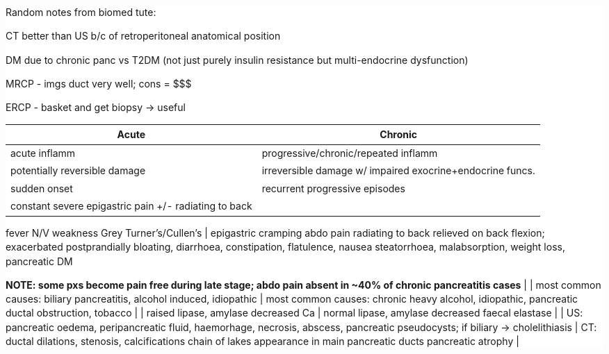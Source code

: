 Random notes from biomed tute: 

CT better than US b/c of retroperitoneal anatomical position 

 

DM due to chronic panc vs T2DM (not just purely insulin resistance but multi-endocrine dysfunction)

MRCP - imgs duct very well; cons = $$$

ERCP - basket and get biopsy → useful 

| Acute  | Chronic |
| --- | --- |
| acute inflamm | progressive/chronic/repeated inflamm |
| potentially reversible damage | irreversible damage w/ impaired exocrine+endocrine funcs. |
| sudden onset  | recurrent progressive episodes |
| constant severe epigastric pain +/- radiating to back 
fever
N/V
weakness 
Grey Turner’s/Cullen’s  | epigastric cramping abdo pain radiating to back relieved on back flexion; exacerbated postprandially 
bloating, diarrhoea, constipation, flatulence, nausea
steatorrhoea, malabsorption, weight loss, pancreatic DM

**NOTE: some pxs become pain free during late stage; abdo pain absent in ~40% of chronic pancreatitis cases** |
| most common causes: biliary pancreatitis, alcohol induced, idiopathic  | most common causes: chronic heavy alcohol, idiopathic, pancreatic ductal obstruction, tobacco  |
| raised lipase, amylase
decreased Ca | normal lipase, amylase
decreased faecal elastase  |
| US: 
pancreatic oedema, peripancreatic fluid, haemorhage, necrosis, abscess, pancreatic pseudocysts; if biliary → cholelithiasis | CT:
ductal dilations, stenosis, calcifications 
chain of lakes appearance in main pancreatic ducts 
pancreatic atrophy  |